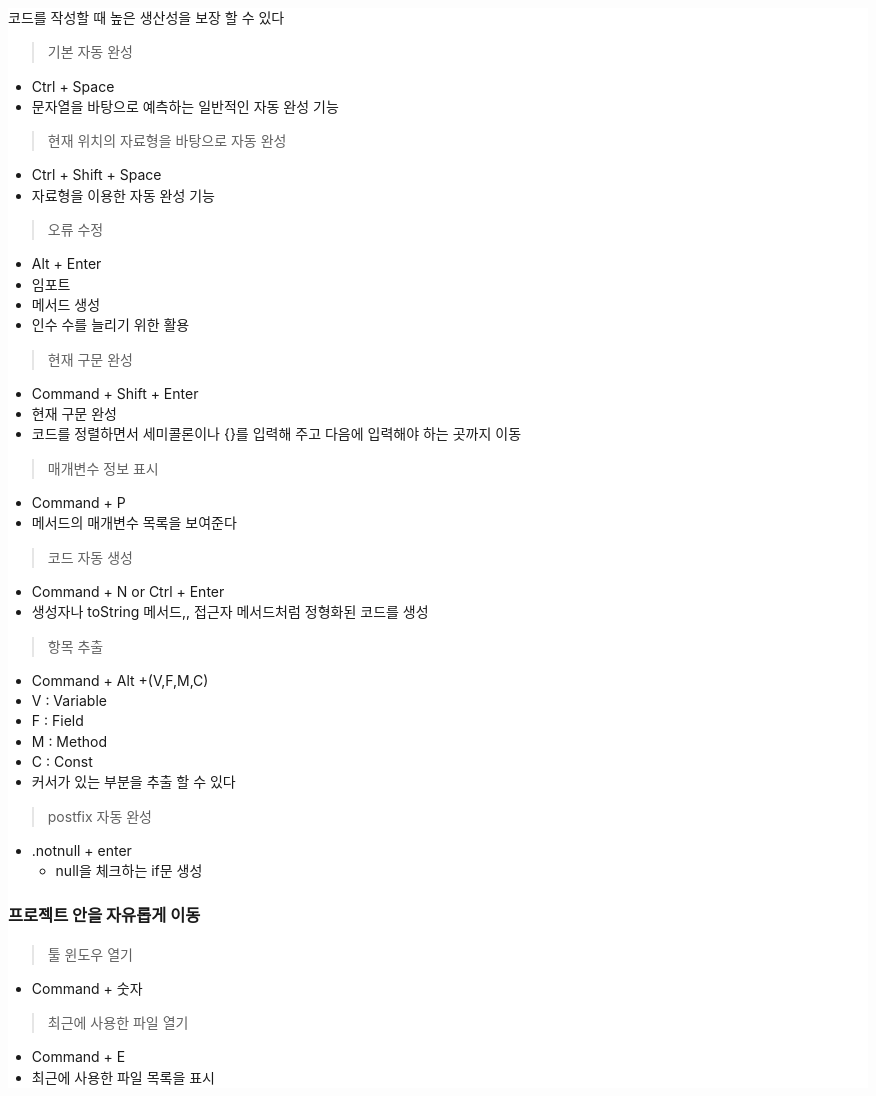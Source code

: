 코드를 작성할 때 높은 생산성을 보장 할 수 있다

> 기본 자동 완성

- Ctrl + Space
- 문자열을 바탕으로 예측하는 일반적인 자동 완성 기능

> 현재 위치의 자료형을 바탕으로 자동 완성

- Ctrl + Shift + Space
- 자료형을 이용한 자동 완성 기능

> 오류 수정

- Alt + Enter
- 임포트 
- 메서드 생성
- 인수 수를 늘리기 위한 활용

> 현재 구문 완성

- Command + Shift + Enter
- 현재 구문 완성
- 코드를 정렬하면서 세미콜론이나 {}를 입력해 주고 다음에 입력해야 하는 곳까지 이동

> 매개변수 정보 표시

- Command + P
- 메서드의 매개변수 목록을 보여준다

> 코드 자동 생성

- Command + N or Ctrl + Enter
- 생성자나 toString 메서드,, 접근자 메서드처럼 정형화된 코드를 생성

> 항목 추출

- Command + Alt +(V,F,M,C)
- V : Variable
- F : Field
- M : Method
- C : Const
- 커서가 있는 부분을 추출 할 수 있다


> postfix 자동 완성

- .notnull + enter
    - null을 체크하는 if문 생성

### 프로젝트 안을 자유롭게 이동

> 툴 윈도우 열기

- Command + 숫자

> 최근에 사용한 파일 열기

- Command + E
- 최근에 사용한 파일 목록을 표시
